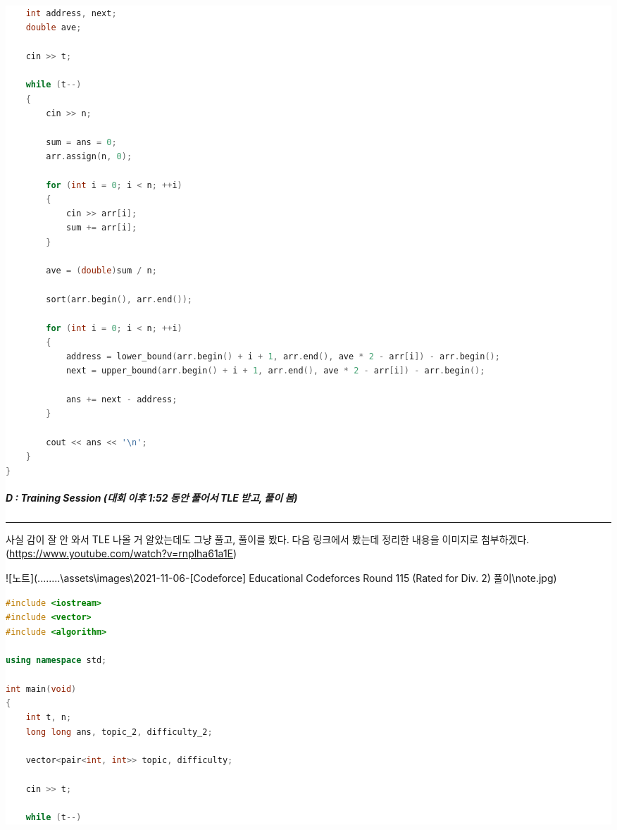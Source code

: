 ```C++
	int address, next;
	double ave;
	
	cin >> t;

	while (t--)
	{
		cin >> n;

		sum = ans = 0;
		arr.assign(n, 0);

		for (int i = 0; i < n; ++i)
		{
			cin >> arr[i];
			sum += arr[i];
		}

		ave = (double)sum / n;

		sort(arr.begin(), arr.end());
	
		for (int i = 0; i < n; ++i)
		{
			address = lower_bound(arr.begin() + i + 1, arr.end(), ave * 2 - arr[i]) - arr.begin();
			next = upper_bound(arr.begin() + i + 1, arr.end(), ave * 2 - arr[i]) - arr.begin();
			
			ans += next - address;
		}

		cout << ans << '\n';
	}
}
```



##### D : Training Session (대회 이후 1:52 동안 풀어서 TLE 받고, 풀이 봄)

***

사실 감이 잘 안 와서 TLE 나올 거 알았는데도 그냥 풀고, 풀이를 봤다. 다음 링크에서 봤는데 정리한 내용을 이미지로 첨부하겠다. (https://www.youtube.com/watch?v=rnplha61a1E)



![노트](..\..\..\..\assets\images\2021-11-06-[Codeforce] Educational Codeforces Round 115 (Rated for Div. 2) 풀이\note.jpg)



```C++
#include <iostream>
#include <vector>
#include <algorithm>

using namespace std;

int main(void)
{
	int t, n;
	long long ans, topic_2, difficulty_2;

	vector<pair<int, int>> topic, difficulty;

	cin >> t;

	while (t--)
```